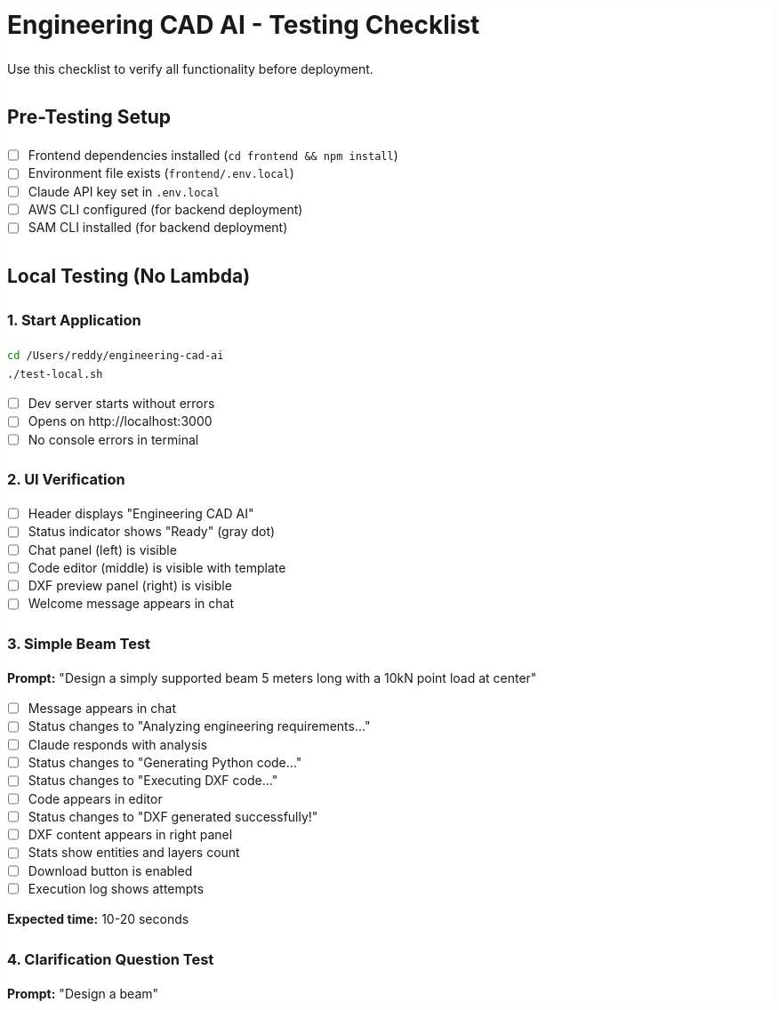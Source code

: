 # Engineering CAD AI - Testing Checklist

Use this checklist to verify all functionality before deployment.

## Pre-Testing Setup

- [ ] Frontend dependencies installed (`cd frontend && npm install`)
- [ ] Environment file exists (`frontend/.env.local`)
- [ ] Claude API key set in `.env.local`
- [ ] AWS CLI configured (for backend deployment)
- [ ] SAM CLI installed (for backend deployment)

## Local Testing (No Lambda)

### 1. Start Application
```bash
cd /Users/reddy/engineering-cad-ai
./test-local.sh
```

- [ ] Dev server starts without errors
- [ ] Opens on http://localhost:3000
- [ ] No console errors in terminal

### 2. UI Verification
- [ ] Header displays "Engineering CAD AI"
- [ ] Status indicator shows "Ready" (gray dot)
- [ ] Chat panel (left) is visible
- [ ] Code editor (middle) is visible with template
- [ ] DXF preview panel (right) is visible
- [ ] Welcome message appears in chat

### 3. Simple Beam Test
**Prompt:** "Design a simply supported beam 5 meters long with a 10kN point load at center"

- [ ] Message appears in chat
- [ ] Status changes to "Analyzing engineering requirements..."
- [ ] Claude responds with analysis
- [ ] Status changes to "Generating Python code..."
- [ ] Status changes to "Executing DXF code..."
- [ ] Code appears in editor
- [ ] Status changes to "DXF generated successfully!"
- [ ] DXF content appears in right panel
- [ ] Stats show entities and layers count
- [ ] Download button is enabled
- [ ] Execution log shows attempts

**Expected time:** 10-20 seconds

### 4. Clarification Question Test
**Prompt:** "Design a beam"
